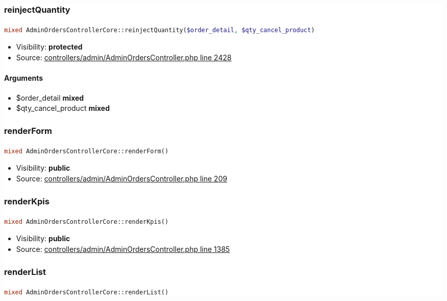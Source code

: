 


### <a name="method-reinjectQuantity"></a>reinjectQuantity

```php
mixed AdminOrdersControllerCore::reinjectQuantity($order_detail, $qty_cancel_product)
```





* Visibility: **protected**
* Source: [controllers/admin/AdminOrdersController.php line 2428](https://github.com/PrestaShop/PrestaShop/blob/1.6.0.6/controllers/admin/AdminOrdersController.php#L2428)


#### Arguments
* $order_detail **mixed**
* $qty_cancel_product **mixed**



### <a name="method-renderForm"></a>renderForm

```php
mixed AdminOrdersControllerCore::renderForm()
```





* Visibility: **public**
* Source: [controllers/admin/AdminOrdersController.php line 209](https://github.com/PrestaShop/PrestaShop/blob/1.6.0.6/controllers/admin/AdminOrdersController.php#L209)




### <a name="method-renderKpis"></a>renderKpis

```php
mixed AdminOrdersControllerCore::renderKpis()
```





* Visibility: **public**
* Source: [controllers/admin/AdminOrdersController.php line 1385](https://github.com/PrestaShop/PrestaShop/blob/1.6.0.6/controllers/admin/AdminOrdersController.php#L1385)




### <a name="method-renderList"></a>renderList

```php
mixed AdminOrdersControllerCore::renderList()
```



